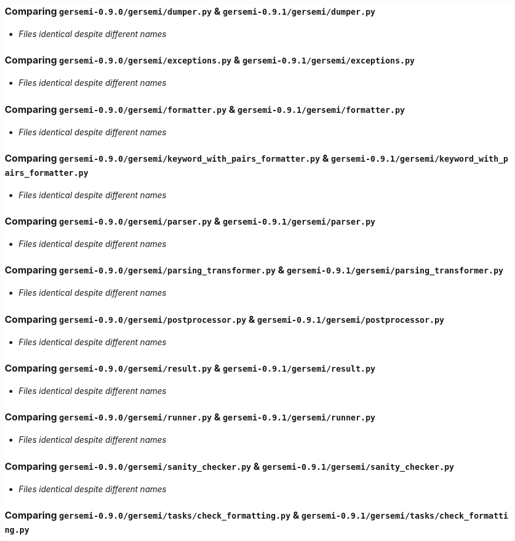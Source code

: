 ### Comparing `gersemi-0.9.0/gersemi/dumper.py` & `gersemi-0.9.1/gersemi/dumper.py`

 * *Files identical despite different names*

### Comparing `gersemi-0.9.0/gersemi/exceptions.py` & `gersemi-0.9.1/gersemi/exceptions.py`

 * *Files identical despite different names*

### Comparing `gersemi-0.9.0/gersemi/formatter.py` & `gersemi-0.9.1/gersemi/formatter.py`

 * *Files identical despite different names*

### Comparing `gersemi-0.9.0/gersemi/keyword_with_pairs_formatter.py` & `gersemi-0.9.1/gersemi/keyword_with_pairs_formatter.py`

 * *Files identical despite different names*

### Comparing `gersemi-0.9.0/gersemi/parser.py` & `gersemi-0.9.1/gersemi/parser.py`

 * *Files identical despite different names*

### Comparing `gersemi-0.9.0/gersemi/parsing_transformer.py` & `gersemi-0.9.1/gersemi/parsing_transformer.py`

 * *Files identical despite different names*

### Comparing `gersemi-0.9.0/gersemi/postprocessor.py` & `gersemi-0.9.1/gersemi/postprocessor.py`

 * *Files identical despite different names*

### Comparing `gersemi-0.9.0/gersemi/result.py` & `gersemi-0.9.1/gersemi/result.py`

 * *Files identical despite different names*

### Comparing `gersemi-0.9.0/gersemi/runner.py` & `gersemi-0.9.1/gersemi/runner.py`

 * *Files identical despite different names*

### Comparing `gersemi-0.9.0/gersemi/sanity_checker.py` & `gersemi-0.9.1/gersemi/sanity_checker.py`

 * *Files identical despite different names*

### Comparing `gersemi-0.9.0/gersemi/tasks/check_formatting.py` & `gersemi-0.9.1/gersemi/tasks/check_formatting.py`
